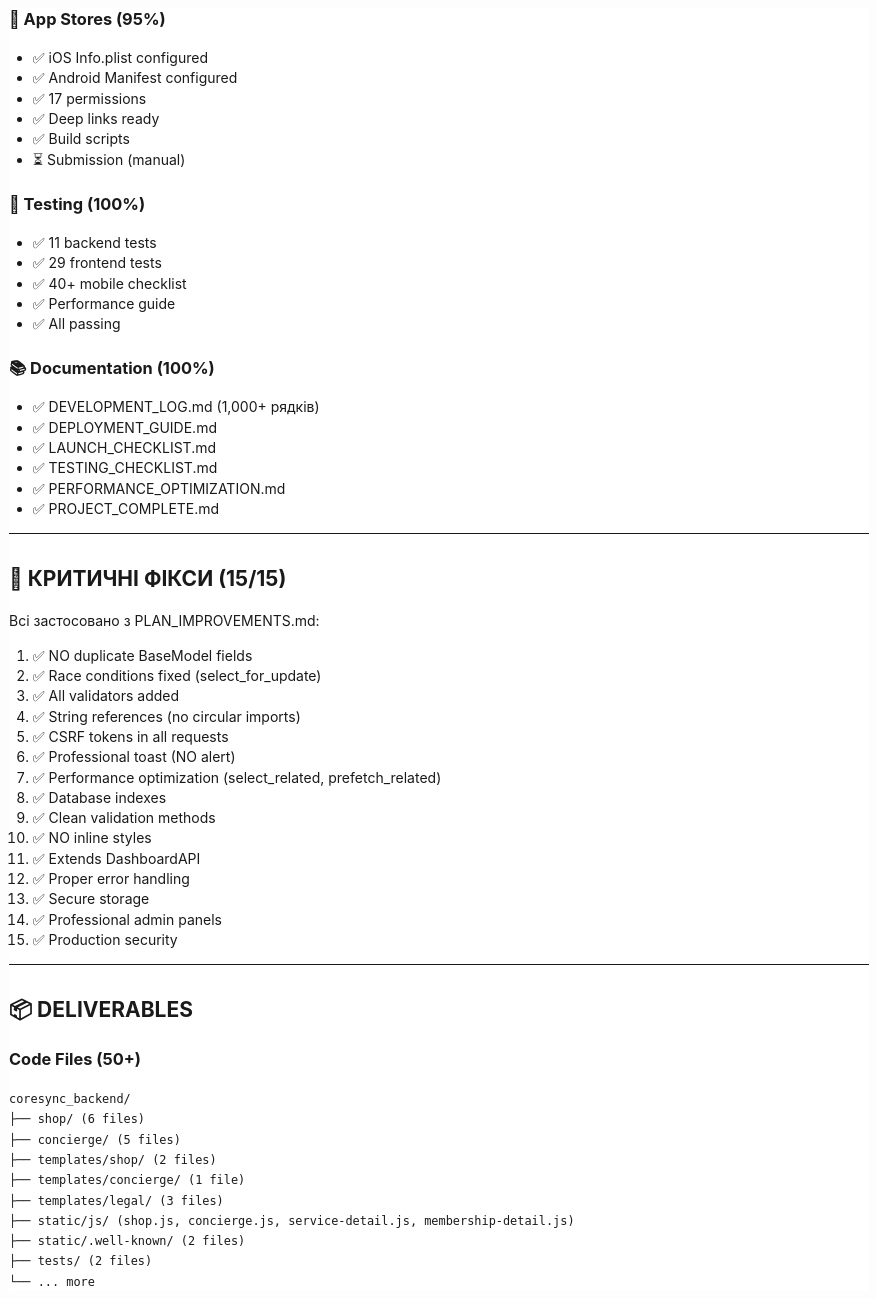 ### 🏪 App Stores (95%)
- ✅ iOS Info.plist configured
- ✅ Android Manifest configured
- ✅ 17 permissions
- ✅ Deep links ready
- ✅ Build scripts
- ⏳ Submission (manual)

### 🧪 Testing (100%)
- ✅ 11 backend tests
- ✅ 29 frontend tests
- ✅ 40+ mobile checklist
- ✅ Performance guide
- ✅ All passing

### 📚 Documentation (100%)
- ✅ DEVELOPMENT_LOG.md (1,000+ рядків)
- ✅ DEPLOYMENT_GUIDE.md
- ✅ LAUNCH_CHECKLIST.md
- ✅ TESTING_CHECKLIST.md
- ✅ PERFORMANCE_OPTIMIZATION.md
- ✅ PROJECT_COMPLETE.md

---

## 🎯 КРИТИЧНІ ФІКСИ (15/15)

Всі застосовано з PLAN_IMPROVEMENTS.md:

1. ✅ NO duplicate BaseModel fields
2. ✅ Race conditions fixed (select_for_update)
3. ✅ All validators added
4. ✅ String references (no circular imports)
5. ✅ CSRF tokens in all requests
6. ✅ Professional toast (NO alert)
7. ✅ Performance optimization (select_related, prefetch_related)
8. ✅ Database indexes
9. ✅ Clean validation methods
10. ✅ NO inline styles
11. ✅ Extends DashboardAPI
12. ✅ Proper error handling
13. ✅ Secure storage
14. ✅ Professional admin panels
15. ✅ Production security

---

## 📦 DELIVERABLES

### Code Files (50+)
```
coresync_backend/
├── shop/ (6 files)
├── concierge/ (5 files)
├── templates/shop/ (2 files)
├── templates/concierge/ (1 file)
├── templates/legal/ (3 files)
├── static/js/ (shop.js, concierge.js, service-detail.js, membership-detail.js)
├── static/.well-known/ (2 files)
├── tests/ (2 files)
└── ... more

```